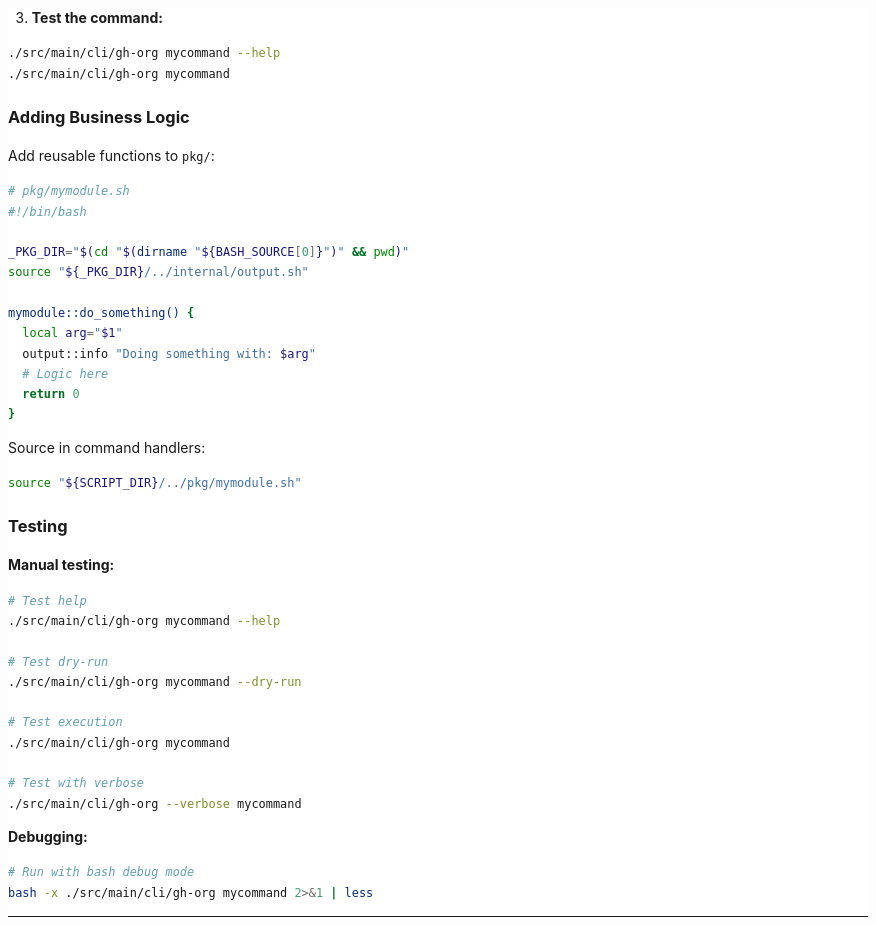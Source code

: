 3. **Test the command:**

```bash
./src/main/cli/gh-org mycommand --help
./src/main/cli/gh-org mycommand
```

### Adding Business Logic

Add reusable functions to `pkg/`:

```bash
# pkg/mymodule.sh
#!/bin/bash

_PKG_DIR="$(cd "$(dirname "${BASH_SOURCE[0]}")" && pwd)"
source "${_PKG_DIR}/../internal/output.sh"

mymodule::do_something() {
  local arg="$1"
  output::info "Doing something with: $arg"
  # Logic here
  return 0
}
```

Source in command handlers:

```bash
source "${SCRIPT_DIR}/../pkg/mymodule.sh"
```

### Testing

**Manual testing:**
```bash
# Test help
./src/main/cli/gh-org mycommand --help

# Test dry-run
./src/main/cli/gh-org mycommand --dry-run

# Test execution
./src/main/cli/gh-org mycommand

# Test with verbose
./src/main/cli/gh-org --verbose mycommand
```

**Debugging:**
```bash
# Run with bash debug mode
bash -x ./src/main/cli/gh-org mycommand 2>&1 | less
```

---
